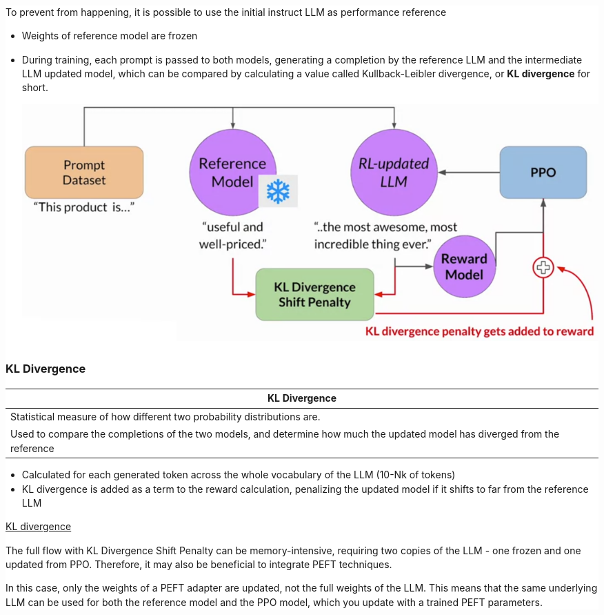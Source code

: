 
To prevent from happening, it is possible to use the initial instruct LLM as performance reference

- Weights of reference model are frozen
- During training, each prompt is passed to both models, generating a completion by the reference LLM and the intermediate LLM updated model, which can be compared by calculating a value called Kullback-Leibler divergence, or **KL divergence** for short.
    
    ![image.png](Week%203/image%204.png)
    

### KL Divergence

| KL Divergence |
| --- |
| Statistical measure of how different two probability distributions are. |
| Used to compare the completions of the two models, and determine how much the updated model has diverged from the reference |
- Calculated for each generated token across the whole vocabulary of the LLM (10-Nk of tokens)
- KL divergence is added as a term to the reward calculation, penalizing the updated model if it shifts to far from the reference LLM

[KL divergence](Week%203/KL%20divergence%20c4a8fc2aef0e453d989974415b6a0571.md)

The full flow with KL Divergence Shift Penalty can be memory-intensive, requiring two copies of the LLM - one frozen and one updated from PPO. Therefore, it may also be beneficial to integrate PEFT techniques.

In this case, only the weights of a PEFT adapter are updated, not the full weights of the LLM. This means that the same underlying LLM can be used for both the reference model and the PPO model, which you update with a trained PEFT parameters.
